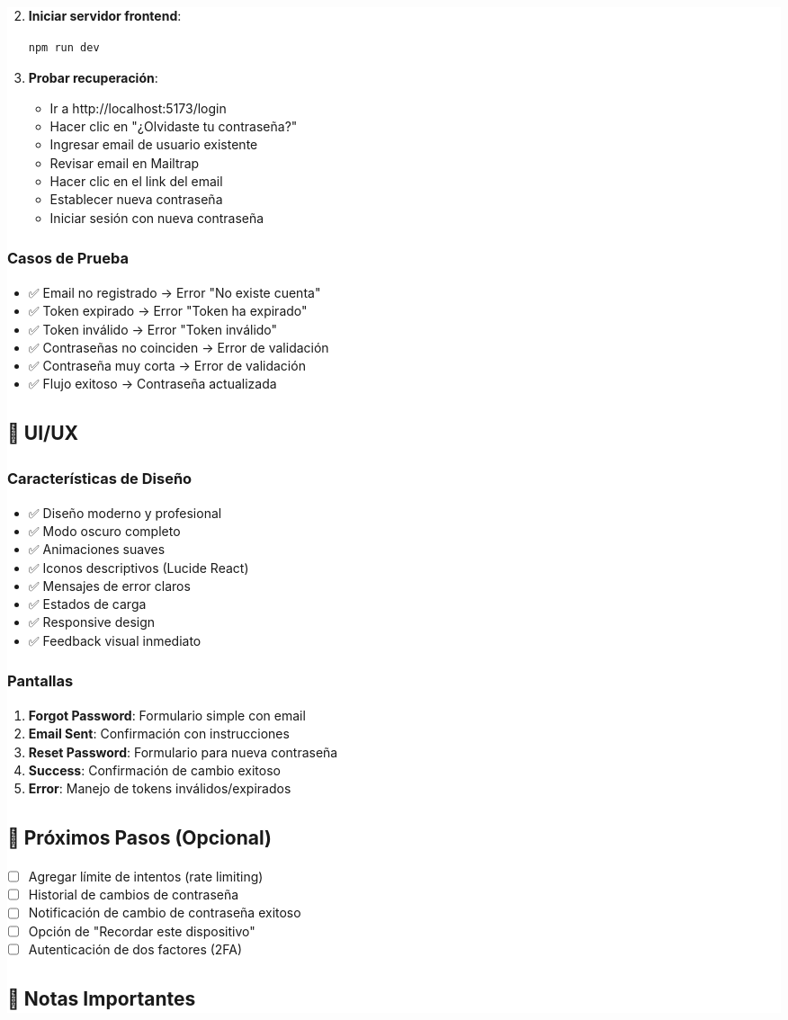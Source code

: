 2. **Iniciar servidor frontend**:
   ```bash
   npm run dev
   ```

3. **Probar recuperación**:
   - Ir a http://localhost:5173/login
   - Hacer clic en "¿Olvidaste tu contraseña?"
   - Ingresar email de usuario existente
   - Revisar email en Mailtrap
   - Hacer clic en el link del email
   - Establecer nueva contraseña
   - Iniciar sesión con nueva contraseña

### Casos de Prueba

- ✅ Email no registrado → Error "No existe cuenta"
- ✅ Token expirado → Error "Token ha expirado"
- ✅ Token inválido → Error "Token inválido"
- ✅ Contraseñas no coinciden → Error de validación
- ✅ Contraseña muy corta → Error de validación
- ✅ Flujo exitoso → Contraseña actualizada

## 📱 UI/UX

### Características de Diseño
- ✅ Diseño moderno y profesional
- ✅ Modo oscuro completo
- ✅ Animaciones suaves
- ✅ Iconos descriptivos (Lucide React)
- ✅ Mensajes de error claros
- ✅ Estados de carga
- ✅ Responsive design
- ✅ Feedback visual inmediato

### Pantallas
1. **Forgot Password**: Formulario simple con email
2. **Email Sent**: Confirmación con instrucciones
3. **Reset Password**: Formulario para nueva contraseña
4. **Success**: Confirmación de cambio exitoso
5. **Error**: Manejo de tokens inválidos/expirados

## 🚀 Próximos Pasos (Opcional)

- [ ] Agregar límite de intentos (rate limiting)
- [ ] Historial de cambios de contraseña
- [ ] Notificación de cambio de contraseña exitoso
- [ ] Opción de "Recordar este dispositivo"
- [ ] Autenticación de dos factores (2FA)

## 📝 Notas Importantes

